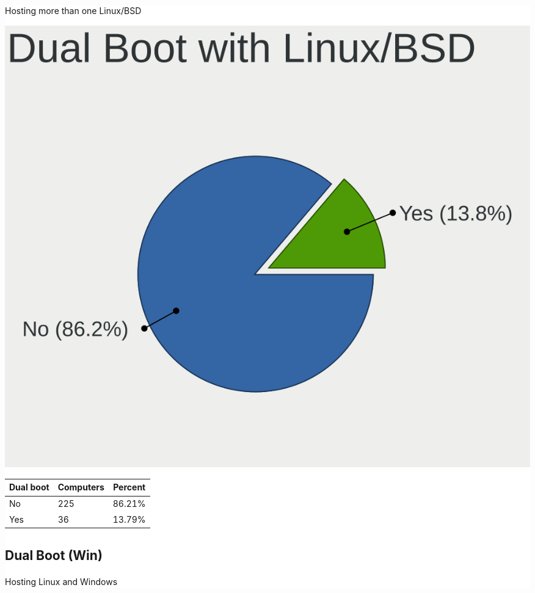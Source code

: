 Hosting more than one Linux/BSD

![Dual Boot with Linux/BSD](./All/images/pie_chart/os_dual_boot.svg)


| Dual boot | Computers | Percent |
|-----------|-----------|---------|
| No        | 225       | 86.21%  |
| Yes       | 36        | 13.79%  |

Dual Boot (Win)
---------------

Hosting Linux and Windows
